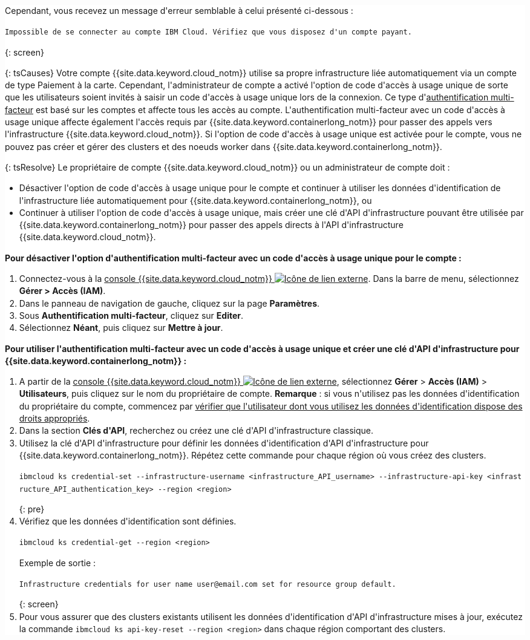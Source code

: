 Cependant, vous recevez un message d'erreur semblable à celui présenté ci-dessous :
```
Impossible de se connecter au compte IBM Cloud. Vérifiez que vous disposez d'un compte payant.
```
{: screen}

{: tsCauses}
Votre compte {{site.data.keyword.cloud_notm}} utilise sa propre infrastructure liée automatiquement via un compte de type Paiement à la carte. Cependant, l'administrateur de compte a activé l'option de code d'accès à usage unique de sorte que les utilisateurs soient invités à saisir un code d'accès à usage unique lors de la connexion. Ce type d'[authentification multi-facteur](/docs/iam?topic=iam-types#account-based) est basé sur les comptes et affecte tous les accès au compte. L'authentification multi-facteur avec un code d'accès à usage unique affecte également l'accès requis par {{site.data.keyword.containerlong_notm}} pour passer des appels vers l'infrastructure {{site.data.keyword.cloud_notm}}. Si l'option de code d'accès à usage unique est activée pour le compte, vous ne pouvez pas créer et gérer des clusters et des noeuds worker dans {{site.data.keyword.containerlong_notm}}. 

{: tsResolve}
Le propriétaire de compte {{site.data.keyword.cloud_notm}} ou un administrateur de compte doit :
* Désactiver l'option de code d'accès à usage unique pour le compte et continuer à utiliser les données d'identification de l'infrastructure liée automatiquement pour {{site.data.keyword.containerlong_notm}}, ou 
* Continuer à utiliser l'option de code d'accès à usage unique, mais créer une clé d'API d'infrastructure pouvant être utilisée par {{site.data.keyword.containerlong_notm}} pour passer des appels directs à l'API d'infrastructure {{site.data.keyword.cloud_notm}}. 


**Pour désactiver l'option d'authentification multi-facteur avec un code d'accès à usage unique pour le compte :**
1. Connectez-vous à la [console {{site.data.keyword.cloud_notm}} ![Icône de lien externe](../icons/launch-glyph.svg "Icône de lien externe")](https://cloud.ibm.com/). Dans la barre de menu, sélectionnez **Gérer > Accès (IAM)**.
2. Dans le panneau de navigation de gauche, cliquez sur la page **Paramètres**. 
3. Sous **Authentification multi-facteur**, cliquez sur **Editer**. 
4. Sélectionnez **Néant**, puis cliquez sur **Mettre à jour**. 

**Pour utiliser l'authentification multi-facteur avec un code d'accès à usage unique et créer une clé d'API d'infrastructure pour {{site.data.keyword.containerlong_notm}} :**
1. A partir de la [console {{site.data.keyword.cloud_notm}} ![Icône de lien externe](../icons/launch-glyph.svg "Icône de lien externe")](https://cloud.ibm.com/), sélectionnez **Gérer** > **Accès (IAM)** > **Utilisateurs**, puis cliquez sur le nom du propriétaire de compte. **Remarque** : si vous n'utilisez pas les données d'identification du propriétaire du compte, commencez par [vérifier que l'utilisateur dont vous utilisez les données d'identification dispose des droits appropriés](/docs/containers?topic=containers-users#owner_permissions). 
2. Dans la section **Clés d'API**, recherchez ou créez une clé d'API d'infrastructure classique.   
3. Utilisez la clé d'API d'infrastructure pour définir les données d'identification d'API d'infrastructure pour {{site.data.keyword.containerlong_notm}}. Répétez cette commande pour chaque région où vous créez des clusters.
    ```
    ibmcloud ks credential-set --infrastructure-username <infrastructure_API_username> --infrastructure-api-key <infrastructure_API_authentication_key> --region <region>
    ```
    {: pre}
4. Vérifiez que les données d'identification sont définies.
    ```
    ibmcloud ks credential-get --region <region>
    ```
    Exemple de sortie :
    ```
    Infrastructure credentials for user name user@email.com set for resource group default.
    ```
    {: screen}
5. Pour vous assurer que des clusters existants utilisent les données d'identification d'API d'infrastructure mises à jour, exécutez la commande `ibmcloud ks api-key-reset --region <region>` dans chaque région comportant des clusters. 
